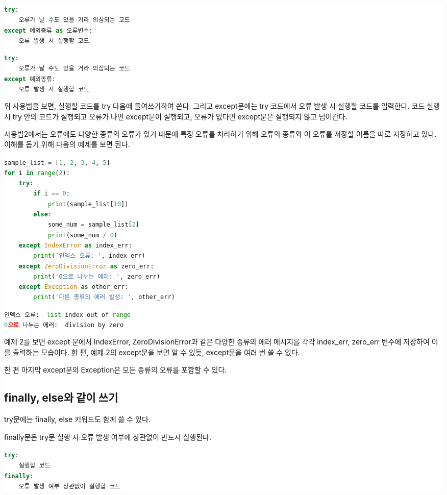 ```python
try:
    오류가 날 수도 있을 거라 의심되는 코드
except 예외종류 as 오류변수:
    오류 발생 시 실행할 코드
```

```python
try:
    오류가 날 수도 있을 거라 의심되는 코드
except 예외종류:
    오류 발생 시 실행할 코드
```

위 사용법을 보면, 실행할 코드를 try 다음에 들여쓰기하여 쓴다. 그리고 except문에는 try 코드에서 오류 발생 시 실행할 코드를 입력한다. 코드 실행 시 try 안의 코드가 실행되고 오류가 나면 except문이 실행되고, 오류가 없다면 except문은 실행되지 않고 넘어간다. 

사용법2에서는 오류에도 다양한 종류의 오류가 있기 때문에 특정 오류를 처리하기 위해 오류의 종류와 이 오류를 저장할 이름을 따로 지정하고 있다. 이해를 돕기 위해 다음의 예제를 보면 된다.

```python
sample_list = [1, 2, 3, 4, 5]
for i in range(2):
    try:
        if i == 0:
            print(sample_list[10])
        else:
            some_num = sample_list[2]
            print(some_num / 0)
    except IndexError as index_err:
        print('인덱스 오류: ', index_err)
    except ZeroDivisionError as zero_err:
        print('0으로 나누는 에러: ', zero_err)
    except Exception as other_err:
        print('다른 종류의 에러 발생: ', other_err)
```

```python
인덱스 오류:  list index out of range
0으로 나누는 에러:  division by zero
```

예제 2를 보면 except 문에서 IndexError, ZeroDivisionError과 같은 다양한 종류의 에러 메시지를 각각 index_err, zero_err 변수에 저장하여 이를 출력하는 모습이다. 한 편, 예제 2의 except문을 보면 알 수 있듯, except문을 여러 번 쓸 수 있다. 

한 편 마지막 except문의 Exception은 모든 종류의 오류를 포함할 수 있다. 

## finally, else와 같이 쓰기

try문에는 finally, else 키워드도 함께 쓸 수 있다. 

finally문은 try문 실행 시 오류 발생 여부에 상관없이 반드시 실행된다. 

```python
try:
    실행할 코드
finally:
    오류 발생 여부 상관없이 실행할 코드
```
